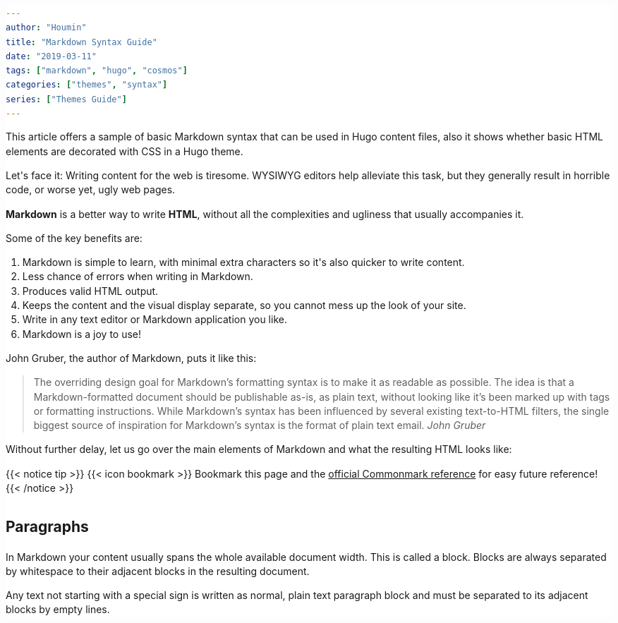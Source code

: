 ```yaml
---
author: "Houmin"
title: "Markdown Syntax Guide"
date: "2019-03-11"
tags: ["markdown", "hugo", "cosmos"]
categories: ["themes", "syntax"]
series: ["Themes Guide"]
---
```


This article offers a sample of basic Markdown syntax that can be used in Hugo content files, also it shows whether basic HTML elements are decorated with CSS in a Hugo theme.



Let's face it: Writing content for the web is tiresome. WYSIWYG editors help alleviate this task, but they generally result in horrible code, or worse yet, ugly web pages.

**Markdown** is a better way to write **HTML**, without all the complexities and ugliness that usually accompanies it.

Some of the key benefits are:

1. Markdown is simple to learn, with minimal extra characters so it's also quicker to write content.
2. Less chance of errors when writing in Markdown.
3. Produces valid HTML output.
4. Keeps the content and the visual display separate, so you cannot mess up the look of your site.
5. Write in any text editor or Markdown application you like.
6. Markdown is a joy to use!

John Gruber, the author of Markdown, puts it like this:

> The overriding design goal for Markdown’s formatting syntax is to make it as readable as possible. The idea is that a Markdown-formatted document should be publishable as-is, as plain text, without looking like it’s been marked up with tags or formatting instructions. While Markdown’s syntax has been influenced by several existing text-to-HTML filters, the single biggest source of inspiration for Markdown’s syntax is the format of plain text email.
> <cite>John Gruber</cite>

Without further delay, let us go over the main elements of Markdown and what the resulting HTML looks like:

{{< notice tip >}}
{{< icon bookmark >}} Bookmark this page and the [official Commonmark reference](https://commonmark.org/help/) for easy future reference!
{{< /notice >}}

## Paragraphs

In Markdown your content usually spans the whole available document width. This is called a block. Blocks are always separated by whitespace to their adjacent blocks in the resulting document.

Any text not starting with a special sign is written as normal, plain text paragraph block and must be separated to its adjacent blocks by empty lines.


[^1]: The above quote is excerpted from Rob Pike's [talk](https://www.youtube.com/watch?v=PAAkCSZUG1c) during Gopherfest, November 18, 2015.
[somelinkID]: https://example.com "Go to example domain"
[somelinkID]: https://example.com "Go to example domain"
[^1]: And that's the footnote.
[^1]: And that's the footnote.
[laforge]: https://octodex.github.com/images/trekkie.jpg "Geordi La Forge"
[laforge]: https://octodex.github.com/images/trekkie.jpg?width=20vw "Geordi La Forge"